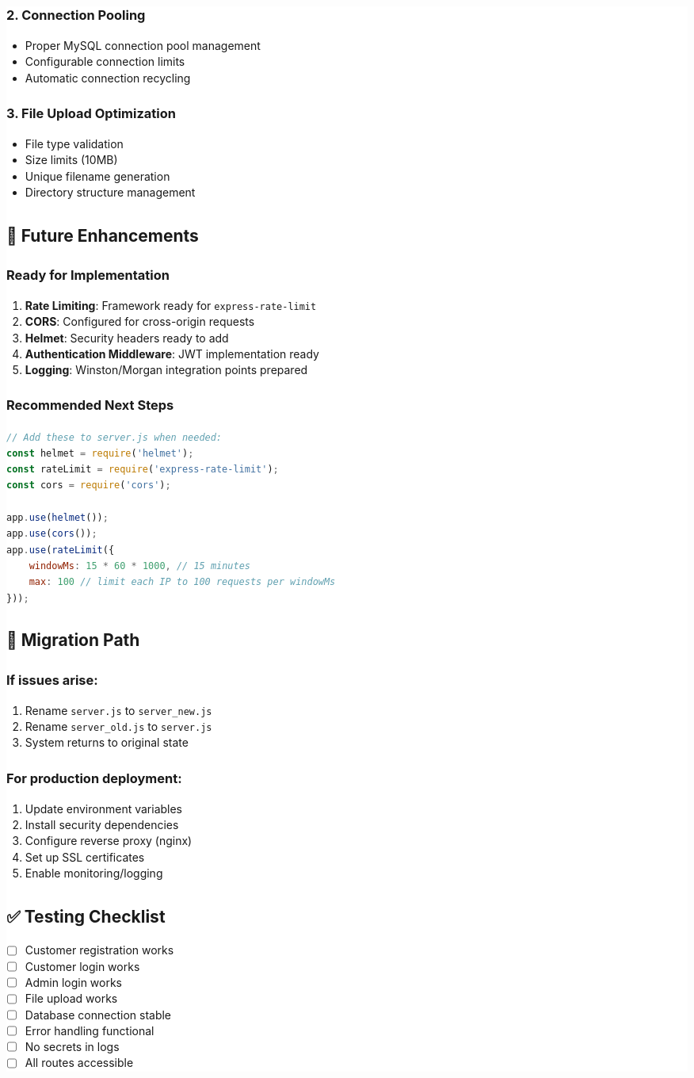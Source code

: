 ### 2. Connection Pooling
- Proper MySQL connection pool management
- Configurable connection limits
- Automatic connection recycling

### 3. File Upload Optimization
- File type validation
- Size limits (10MB)
- Unique filename generation
- Directory structure management

## 🔮 Future Enhancements

### Ready for Implementation
1. **Rate Limiting**: Framework ready for `express-rate-limit`
2. **CORS**: Configured for cross-origin requests
3. **Helmet**: Security headers ready to add
4. **Authentication Middleware**: JWT implementation ready
5. **Logging**: Winston/Morgan integration points prepared

### Recommended Next Steps
```javascript
// Add these to server.js when needed:
const helmet = require('helmet');
const rateLimit = require('express-rate-limit');
const cors = require('cors');

app.use(helmet());
app.use(cors());
app.use(rateLimit({
    windowMs: 15 * 60 * 1000, // 15 minutes
    max: 100 // limit each IP to 100 requests per windowMs
}));
```

## 🔄 Migration Path

### If issues arise:
1. Rename `server.js` to `server_new.js`
2. Rename `server_old.js` to `server.js`
3. System returns to original state

### For production deployment:
1. Update environment variables
2. Install security dependencies
3. Configure reverse proxy (nginx)
4. Set up SSL certificates
5. Enable monitoring/logging

## ✅ Testing Checklist

- [ ] Customer registration works
- [ ] Customer login works  
- [ ] Admin login works
- [ ] File upload works
- [ ] Database connection stable
- [ ] Error handling functional
- [ ] No secrets in logs
- [ ] All routes accessible
